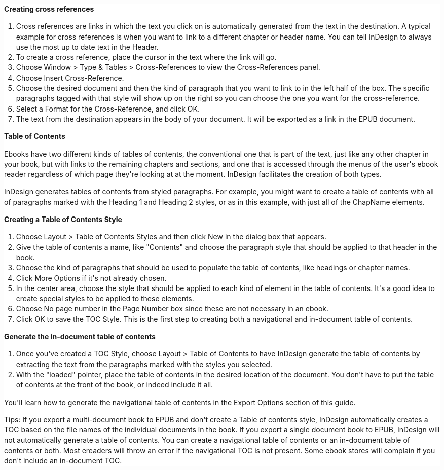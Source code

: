 
**Creating cross references**

1. Cross references are links in which the text you click on is automatically generated from the text in the destination. A typical example for cross references is when you want to link to a different chapter or header name. You can tell InDesign to always use the most up to date text in the Header.
2. To create a cross reference, place the cursor in the text where the link will go.
3. Choose Window > Type & Tables > Cross-References to view the Cross-References panel. 
4. Choose Insert Cross-Reference.
5. Choose the desired document and then the kind of paragraph that you want to link to in the left half of the box. The specific paragraphs tagged with that style will show up on the right so you can choose the one you want for the cross-reference.
6. Select a Format for the Cross-Reference, and click OK.
7. The text from the destination appears in the body of your document. It will be exported as a link in the EPUB document. 


**Table of Contents**

Ebooks have two different kinds of tables of contents, the conventional one that is part of the text, just like any other chapter in your book, but with links to the remaining chapters and sections, and one that is accessed through the menus of the user's ebook reader regardless of which page they're looking at at the moment. InDesign facilitates the creation of both types. 

InDesign generates tables of contents from styled paragraphs. For example, you might want to create a table of contents with all of paragraphs marked with the Heading 1 and Heading 2 styles, or as in this example, with just all of the ChapName elements.


**Creating a Table of Contents Style**

1. Choose Layout > Table of Contents Styles and then click New in the dialog box that appears.
2. Give the table of contents a name, like "Contents" and choose the paragraph style that should be applied to that header in the book. 
3. Choose the kind of paragraphs that should be used to populate the table of contents, like headings or chapter names.
4. Click More Options if it's not already chosen.
5. In the center area, choose the style that should be applied to each kind of element in the table of contents. It's a good idea to create special styles to be applied to these elements.
6. Choose No page number in the Page Number box since these are not necessary in an ebook.
7. Click OK to save the TOC Style. This is the first step to creating both a navigational and in-document table of contents.


**Generate the in-document table of contents**

1. Once you've created a TOC Style, choose Layout > Table of Contents to have InDesign generate the table of contents by extracting the text from the paragraphs marked with the styles you selected.
2. With the "loaded" pointer, place the table of contents in the desired location of the document. You don't have to put the table of contents at the front of the book, or indeed include it all. 

You'll learn how to generate the navigational table of contents in the Export Options section of this guide.

Tips: If you export a multi-document book to EPUB and don't create a Table of contents style, InDesign automatically creates a TOC based on the file names of the individual documents in the book. If you export a single document book to EPUB, InDesign will not automatically generate a table of contents.
You can create a navigational table of contents or an in-document table of contents or both. Most ereaders will throw an error if the navigational TOC is not present. Some ebook stores will complain if you don't include an in-document TOC. 
